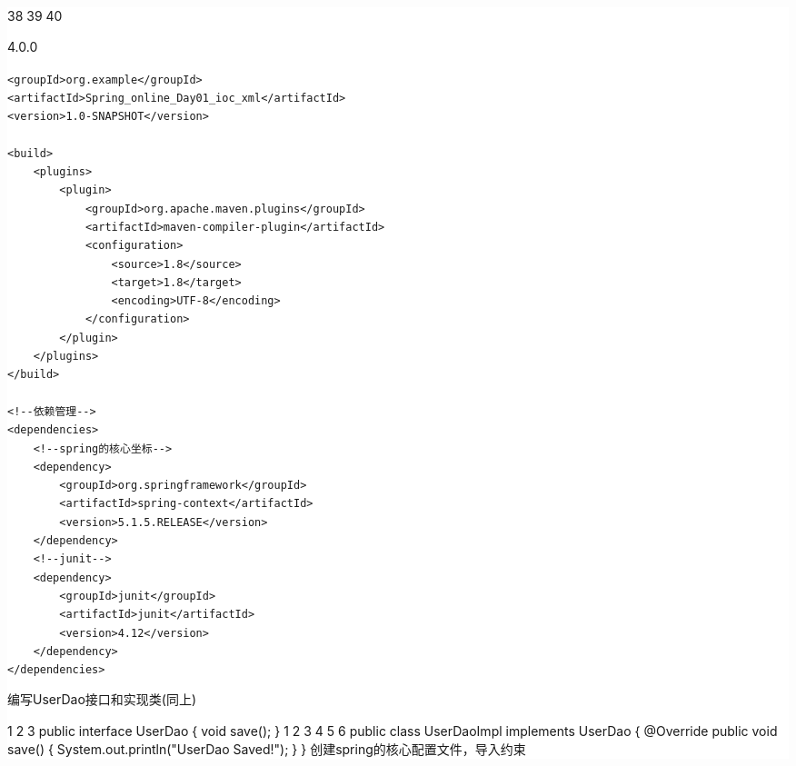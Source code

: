38
39
40
<?xml version="1.0" encoding="UTF-8"?>
<project xmlns="http://maven.apache.org/POM/4.0.0"
         xmlns:xsi="http://www.w3.org/2001/XMLSchema-instance"
         xsi:schemaLocation="http://maven.apache.org/POM/4.0.0 http://maven.apache.org/xsd/maven-4.0.0.xsd">
    <modelVersion>4.0.0</modelVersion>

    <groupId>org.example</groupId>
    <artifactId>Spring_online_Day01_ioc_xml</artifactId>
    <version>1.0-SNAPSHOT</version>

    <build>
        <plugins>
            <plugin>
                <groupId>org.apache.maven.plugins</groupId>
                <artifactId>maven-compiler-plugin</artifactId>
                <configuration>
                    <source>1.8</source>
                    <target>1.8</target>
                    <encoding>UTF-8</encoding>
                </configuration>
            </plugin>
        </plugins>
    </build>

    <!--依赖管理-->
    <dependencies>
        <!--spring的核心坐标-->
        <dependency>
            <groupId>org.springframework</groupId>
            <artifactId>spring-context</artifactId>
            <version>5.1.5.RELEASE</version>
        </dependency>
        <!--junit-->
        <dependency>
            <groupId>junit</groupId>
            <artifactId>junit</artifactId>
            <version>4.12</version>
        </dependency>
    </dependencies>
</project>
编写UserDao接口和实现类(同上)

1
2
3
public interface UserDao {
    void save();
}
1
2
3
4
5
6
public class UserDaoImpl implements UserDao {
    @Override
    public void save() {
        System.out.println("UserDao Saved!");
    }
}
创建spring的核心配置文件，导入约束
